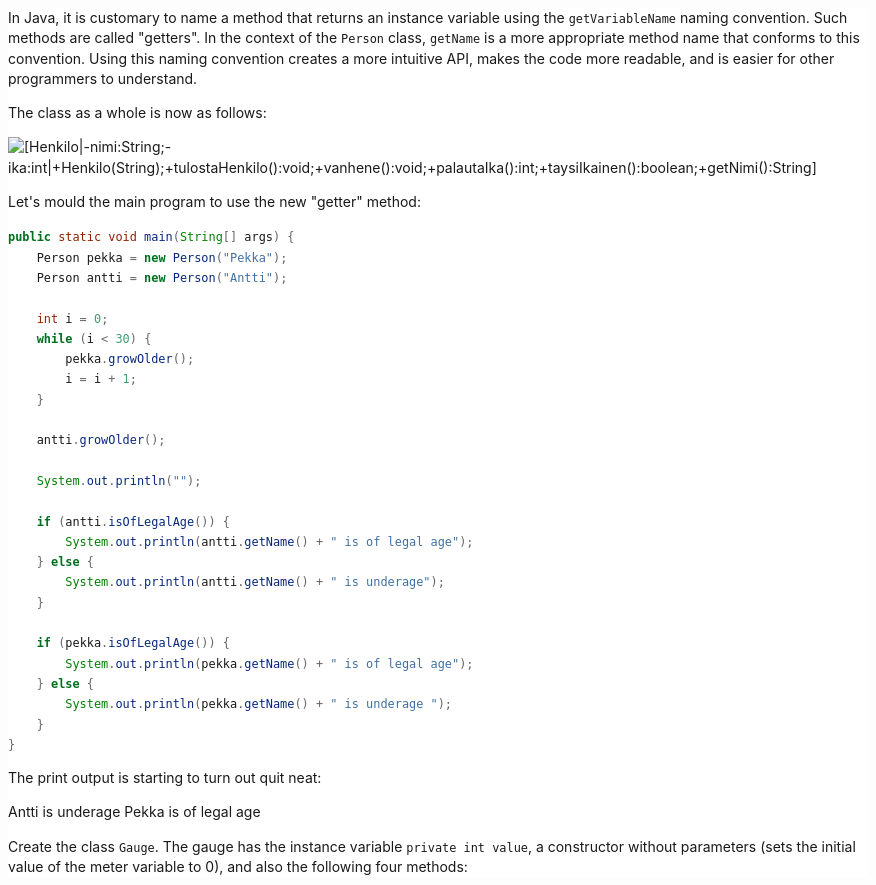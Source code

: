 In Java, it is customary to name a method that returns an instance variable using the `getVariableName` naming convention. Such methods are called "getters". In the context of the `Person` class, `getName` is a more appropriate method name that conforms to this convention. Using this naming convention creates a more intuitive API, makes the code more readable, and is easier for other programmers to understand.

The class as a whole is now as follows:

<img src="../img/diagrams/part4.1-classdiagram-person-getters.png" alt="[Henkilo|-nimi:String;-ika:int|+Henkilo(String);+tulostaHenkilo():void;+vanhene():void;+palautaIka():int;+taysiIkainen():boolean;+getNimi():String]">


Let's mould the main program to use the new "getter" method:

```java
public static void main(String[] args) {
    Person pekka = new Person("Pekka");
    Person antti = new Person("Antti");

    int i = 0;
    while (i < 30) {
        pekka.growOlder();
        i = i + 1;
    }

    antti.growOlder();

    System.out.println("");

    if (antti.isOfLegalAge()) {
        System.out.println(antti.getName() + " is of legal age");
    } else {
        System.out.println(antti.getName() + " is underage");
    }

    if (pekka.isOfLegalAge()) {
        System.out.println(pekka.getName() + " is of legal age");
    } else {
        System.out.println(pekka.getName() + " is underage ");
    }
}
```

The print output is starting to turn out quit neat:

<sample-output>

Antti is underage
Pekka is of legal age

</sample-output>

<programming-exercise name='Gauge'>

Create the class `Gauge`. The gauge has the instance variable `private int value`, a constructor without parameters (sets the initial value of the meter variable to 0), and also the following four methods:
